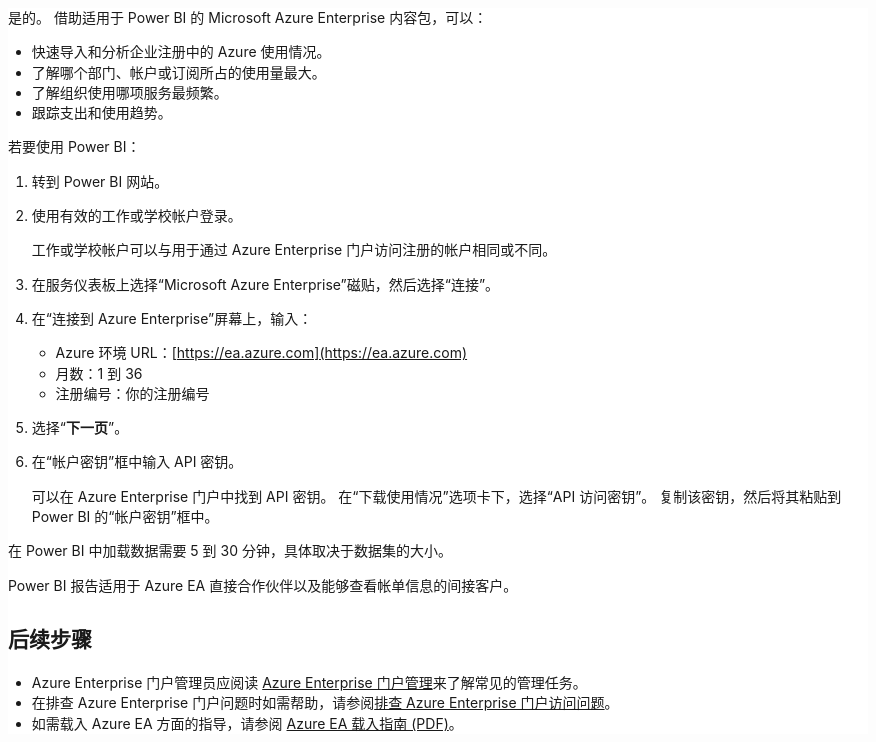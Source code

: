 是的。 借助适用于 Power BI 的 Microsoft Azure Enterprise 内容包，可以：

- 快速导入和分析企业注册中的 Azure 使用情况。
- 了解哪个部门、帐户或订阅所占的使用量最大。
- 了解组织使用哪项服务最频繁。
- 跟踪支出和使用趋势。

若要使用 Power BI：

1. 转到 Power BI 网站。
1. 使用有效的工作或学校帐户登录。

   工作或学校帐户可以与用于通过 Azure Enterprise 门户访问注册的帐户相同或不同。
1. 在服务仪表板上选择“Microsoft Azure Enterprise”磁贴，然后选择“连接”。
1. 在“连接到 Azure Enterprise”屏幕上，输入：
    - Azure 环境 URL：[https://ea.azure.com](https://ea.azure.com)
    - 月数：1 到 36
    - 注册编号：你的注册编号
1. 选择“**下一页**”。
1. 在“帐户密钥”框中输入 API 密钥。

   可以在 Azure Enterprise 门户中找到 API 密钥。 在“下载使用情况”选项卡下，选择“API 访问密钥”。  复制该密钥，然后将其粘贴到 Power BI 的“帐户密钥”框中。

在 Power BI 中加载数据需要 5 到 30 分钟，具体取决于数据集的大小。

Power BI 报告适用于 Azure EA 直接合作伙伴以及能够查看帐单信息的间接客户。

## <a name="next-steps"></a>后续步骤

- Azure Enterprise 门户管理员应阅读 [Azure Enterprise 门户管理](ea-portal-administration.md)来了解常见的管理任务。
- 在排查 Azure Enterprise 门户问题时如需帮助，请参阅[排查 Azure Enterprise 门户访问问题](ea-portal-troubleshoot.md)。
- 如需载入 Azure EA 方面的指导，请参阅 [Azure EA 载入指南 (PDF)](https://ea.azure.com/api/v3Help/v2AzureEAOnboardingGuide)。
